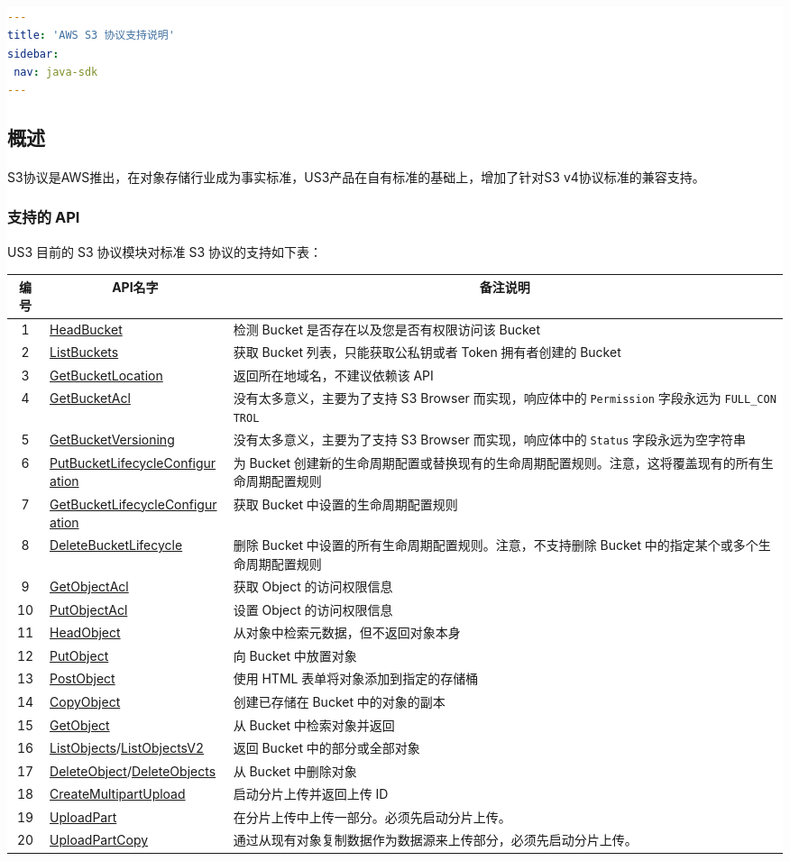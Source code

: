 ```yaml
---
title: 'AWS S3 协议支持说明'
sidebar:
 nav: java-sdk
---
```



## 概述

S3协议是AWS推出，在对象存储行业成为事实标准，US3产品在自有标准的基础上，增加了针对S3 v4协议标准的兼容支持。




### 支持的 API

US3 目前的 S3 协议模块对标准 S3 协议的支持如下表：

| **编号** | **API名字**                                                                                                                                                                   | **备注说明**                                                                                                                  |
| :------: | ----------------------------------------------------------------------------------------------------------------------------------------------------------------------------- | ----------------------------------------------------------------------------------------------------------------------------- |
|    1     | [HeadBucket](https://docs.aws.amazon.com/AmazonS3/latest/API/API_HeadBucket.html)                                                                                             | 检测 Bucket 是否存在以及您是否有权限访问该 Bucket                                                                             |
|    2     | [ListBuckets](https://docs.aws.amazon.com/AmazonS3/latest/API/API_ListBuckets.html)                                                                                           | 获取 Bucket 列表，只能获取公私钥或者 Token 拥有者创建的 Bucket                                                                |
|    3     | [GetBucketLocation](https://docs.aws.amazon.com/AmazonS3/latest/API/API_GetBucketLocation.html)                                                                               | 返回所在地域名，不建议依赖该 API                                                                                              |
|    4     | [GetBucketAcl](https://docs.aws.amazon.com/AmazonS3/latest/API/API_GetBucketAcl.html)                                                                                         | 没有太多意义，主要为了支持 S3 Browser 而实现，响应体中的 `Permission` 字段永远为 `FULL_CONTROL`                               |
|    5     | [GetBucketVersioning](https://docs.aws.amazon.com/AmazonS3/latest/API/API_GetBucketVersioning.html)                                                                           | 没有太多意义，主要为了支持 S3 Browser 而实现，响应体中的 `Status` 字段永远为空字符串                                          |
|    6     | [PutBucketLifecycleConfiguration](https://docs.aws.amazon.com/AmazonS3/latest/API/API_PutBucketLifecycleConfiguration.html)                                                   | 为 Bucket 创建新的生命周期配置或替换现有的生命周期配置规则。注意，这将覆盖现有的所有生命周期配置规则                          |
|    7     | [GetBucketLifecycleConfiguration](https://docs.aws.amazon.com/AmazonS3/latest/API/API_GetBucketLifecycleConfiguration.html)                                                   | 获取 Bucket 中设置的生命周期配置规则                                                                                          |
|    8     | [DeleteBucketLifecycle](https://docs.aws.amazon.com/AmazonS3/latest/API/API_DeleteBucketLifecycle.html)                                                                       | 删除 Bucket 中设置的所有生命周期配置规则。注意，不支持删除 Bucket 中的指定某个或多个生命周期配置规则                          |
|    9     | [GetObjectAcl](https://docs.aws.amazon.com/AmazonS3/latest/API/API_GetObjectAcl.html)                                                                                         | 获取 Object 的访问权限信息                                                                                                    |
|    10    | [PutObjectAcl](https://docs.aws.amazon.com/AmazonS3/latest/API/API_PutObjectAcl.html)                                                                                         | 设置 Object 的访问权限信息                                                                                                    |
|    11    | [HeadObject](https://docs.aws.amazon.com/AmazonS3/latest/API/API_HeadObject.html)                                                                                             | 从对象中检索元数据，但不返回对象本身 |
|    12    | [PutObject](https://docs.aws.amazon.com/AmazonS3/latest/API/API_PutObject.html)                                                                                               | 向 Bucket 中放置对象 |
|    13    | [PostObject](https://docs.aws.amazon.com/AmazonS3/latest/API/RESTObjectPOST.html)                                                                                             | 使用 HTML 表单将对象添加到指定的存储桶 |
|    14    | [CopyObject](https://docs.aws.amazon.com/AmazonS3/latest/API/API_CopyObject.html)                                                                                             | 创建已存储在 Bucket 中的对象的副本 |
|    15    | [GetObject](https://docs.aws.amazon.com/AmazonS3/latest/API/API_GetObject.html)                                                                                               | 从 Bucket 中检索对象并返回 |
|    16    | [ListObjects](https://docs.aws.amazon.com/AmazonS3/latest/API/API_ListObjects.html)/[ListObjectsV2](https://docs.aws.amazon.com/AmazonS3/latest/API/API_ListObjectsV2.html)   | 返回 Bucket 中的部分或全部对象 |
|    17    | [DeleteObject](https://docs.aws.amazon.com/AmazonS3/latest/API/API_DeleteObject.html)/[DeleteObjects](https://docs.aws.amazon.com/AmazonS3/latest/API/API_DeleteObjects.html) | 从 Bucket 中删除对象 |
|    18    | [CreateMultipartUpload](https://docs.aws.amazon.com/AmazonS3/latest/API/API_CreateMultipartUpload.html)                                                                       | 启动分片上传并返回上传 ID |
|    19    | [UploadPart](https://docs.aws.amazon.com/AmazonS3/latest/API/API_UploadPart.html)                                                                                             | 在分片上传中上传一部分。必须先启动分片上传。 |
|    20    | [UploadPartCopy](https://docs.aws.amazon.com/AmazonS3/latest/API/API_UploadPartCopy.html)                                                                                     | 通过从现有对象复制数据作为数据源来上传部分，必须先启动分片上传。 |